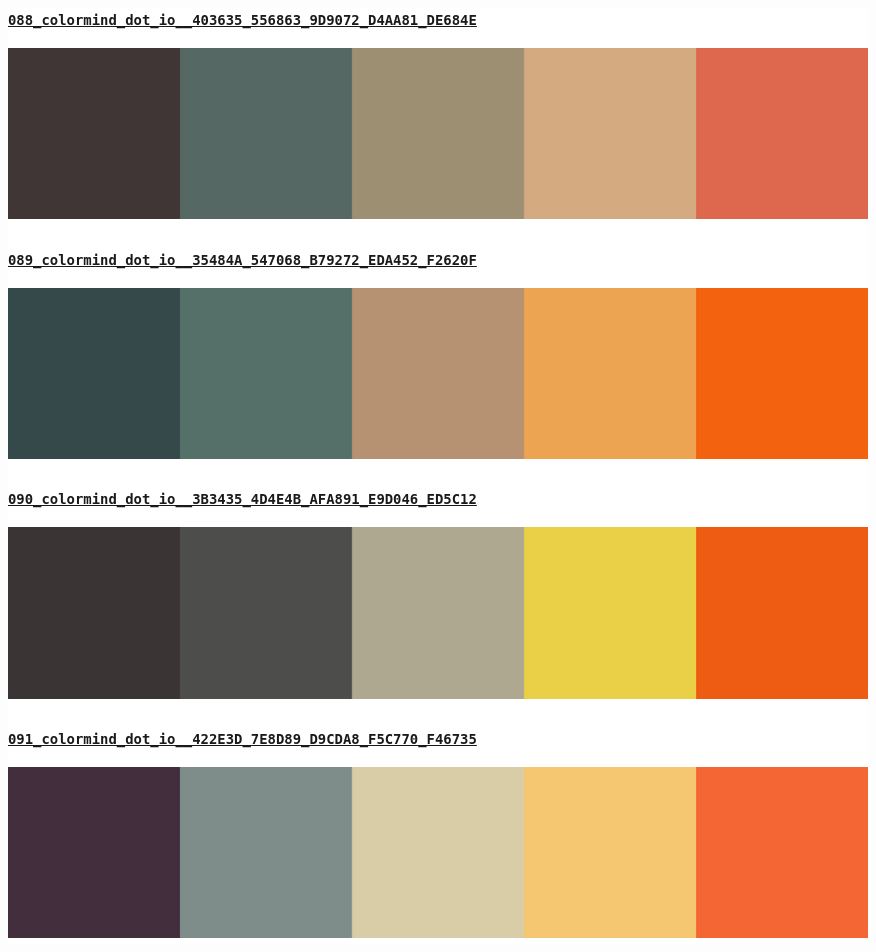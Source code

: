 ### [`088_colormind_dot_io__403635_556863_9D9072_D4AA81_DE684E`](088_colormind_dot_io__403635_556863_9D9072_D4AA81_DE684E.hexplt)

[ ![088_colormind_dot_io__403635_556863_9D9072_D4AA81_DE684E.png](088_colormind_dot_io__403635_556863_9D9072_D4AA81_DE684E.png) ](088_colormind_dot_io__403635_556863_9D9072_D4AA81_DE684E.png)

### [`089_colormind_dot_io__35484A_547068_B79272_EDA452_F2620F`](089_colormind_dot_io__35484A_547068_B79272_EDA452_F2620F.hexplt)

[ ![089_colormind_dot_io__35484A_547068_B79272_EDA452_F2620F.png](089_colormind_dot_io__35484A_547068_B79272_EDA452_F2620F.png) ](089_colormind_dot_io__35484A_547068_B79272_EDA452_F2620F.png)

### [`090_colormind_dot_io__3B3435_4D4E4B_AFA891_E9D046_ED5C12`](090_colormind_dot_io__3B3435_4D4E4B_AFA891_E9D046_ED5C12.hexplt)

[ ![090_colormind_dot_io__3B3435_4D4E4B_AFA891_E9D046_ED5C12.png](090_colormind_dot_io__3B3435_4D4E4B_AFA891_E9D046_ED5C12.png) ](090_colormind_dot_io__3B3435_4D4E4B_AFA891_E9D046_ED5C12.png)

### [`091_colormind_dot_io__422E3D_7E8D89_D9CDA8_F5C770_F46735`](091_colormind_dot_io__422E3D_7E8D89_D9CDA8_F5C770_F46735.hexplt)

[ ![091_colormind_dot_io__422E3D_7E8D89_D9CDA8_F5C770_F46735.png](091_colormind_dot_io__422E3D_7E8D89_D9CDA8_F5C770_F46735.png) ](091_colormind_dot_io__422E3D_7E8D89_D9CDA8_F5C770_F46735.png)
